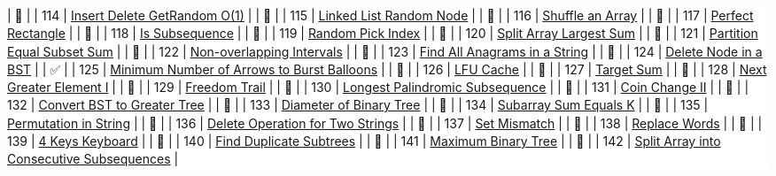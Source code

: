 | :black_square_button: |      | 114        | [Insert Delete GetRandom O(1)](<https://leetcode.com/problems/insert-delete-getrandom-o(1)/>)                                                             |
| :black_square_button: |      | 115        | [Linked List Random Node](https://leetcode.com/problems/linked-list-random-node/)                                                                         |
| :black_square_button: |      | 116        | [Shuffle an Array](https://leetcode.com/problems/shuffle-an-array/)                                                                                       |
| :black_square_button: |      | 117        | [Perfect Rectangle](https://leetcode.com/problems/perfect-rectangle/)                                                                                     |
| :black_square_button: |      | 118        | [Is Subsequence](https://leetcode.com/problems/is-subsequence/)                                                                                           |
| :black_square_button: |      | 119        | [Random Pick Index](https://leetcode.com/problems/random-pick-index/)                                                                                     |
| :black_square_button: |      | 120        | [Split Array Largest Sum](https://leetcode.com/problems/split-array-largest-sum/)                                                                         |
| :black_square_button: |      | 121        | [Partition Equal Subset Sum](https://leetcode.com/problems/partition-equal-subset-sum/)                                                                   |
| :black_square_button: |      | 122        | [Non-overlapping Intervals](https://leetcode.com/problems/non-overlapping-intervals/)                                                                     |
| :black_square_button: |      | 123        | [Find All Anagrams in a String](https://leetcode.com/problems/find-all-anagrams-in-a-string/)                                                             |
| :black_square_button: |      | 124        | [Delete Node in a BST](https://leetcode.com/problems/delete-node-in-a-bst/)                                                                               |
| :white_check_mark:    |      | 125        | [Minimum Number of Arrows to Burst Balloons](https://leetcode.com/problems/minimum-number-of-arrows-to-burst-balloons/)                                   |
| :black_square_button: |      | 126        | [LFU Cache](https://leetcode.com/problems/lfu-cache/)                                                                                                     |
| :black_square_button: |      | 127        | [Target Sum](https://leetcode.com/problems/target-sum/)                                                                                                   |
| :black_square_button: |      | 128        | [Next Greater Element I](https://leetcode.com/problems/next-greater-element-i/)                                                                           |
| :black_square_button: |      | 129        | [Freedom Trail](https://leetcode.com/problems/freedom-trail/)                                                                                             |
| :black_square_button: |      | 130        | [Longest Palindromic Subsequence](https://leetcode.com/problems/longest-palindromic-subsequence/)                                                         |
| :black_square_button: |      | 131        | [Coin Change II](https://leetcode.com/problems/coin-change-ii/)                                                                                           |
| :black_square_button: |      | 132        | [Convert BST to Greater Tree](https://leetcode.com/problems/convert-bst-to-greater-tree/)                                                                 |
| :black_square_button: |      | 133        | [Diameter of Binary Tree](https://leetcode.com/problems/diameter-of-binary-tree/)                                                                         |
| :black_square_button: |      | 134        | [Subarray Sum Equals K](https://leetcode.com/problems/subarray-sum-equals-k/)                                                                             |
| :black_square_button: |      | 135        | [Permutation in String](https://leetcode.com/problems/permutation-in-string/)                                                                             |
| :black_square_button: |      | 136        | [Delete Operation for Two Strings](https://leetcode.com/problems/delete-operation-for-two-strings/)                                                       |
| :black_square_button: |      | 137        | [Set Mismatch](https://leetcode.com/problems/set-mismatch/)                                                                                               |
| :black_square_button: |      | 138        | [Replace Words](https://leetcode.com/problems/replace-words/)                                                                                             |
| :black_square_button: |      | 139        | [4 Keys Keyboard](https://leetcode.com/problems/4-keys-keyboard/)                                                                                         |
| :black_square_button: |      | 140        | [Find Duplicate Subtrees](https://leetcode.com/problems/find-duplicate-subtrees/)                                                                         |
| :black_square_button: |      | 141        | [Maximum Binary Tree](https://leetcode.com/problems/maximum-binary-tree/)                                                                                 |
| :black_square_button: |      | 142        | [Split Array into Consecutive Subsequences](https://leetcode.com/problems/split-array-into-consecutive-subsequences/)                                     |